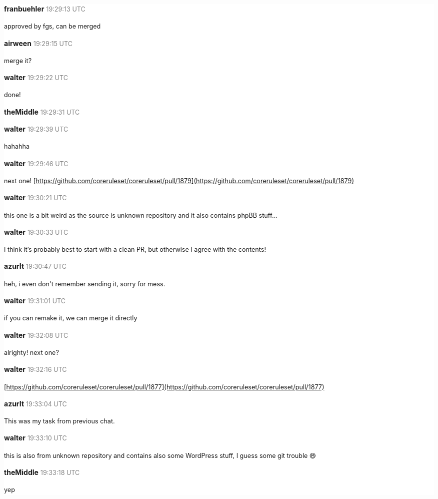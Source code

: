 **franbuehler** <span style="color: grey; font-size: 90%;">19:29:13 UTC</span>

<span style="font-size: 90%;">approved by fgs, can be merged</span>

**airween** <span style="color: grey; font-size: 90%;">19:29:15 UTC</span>

<span style="font-size: 90%;">merge it?</span>

**walter** <span style="color: grey; font-size: 90%;">19:29:22 UTC</span>

<span style="font-size: 90%;">done!</span>

**theMiddle** <span style="color: grey; font-size: 90%;">19:29:31 UTC</span>

<span style="font-size: 90%;"></span>

**walter** <span style="color: grey; font-size: 90%;">19:29:39 UTC</span>

<span style="font-size: 90%;">hahahha</span>

**walter** <span style="color: grey; font-size: 90%;">19:29:46 UTC</span>

<span style="font-size: 90%;">next one! [https://github.com/coreruleset/coreruleset/pull/1879](https://github.com/coreruleset/coreruleset/pull/1879)</span>

**walter** <span style="color: grey; font-size: 90%;">19:30:21 UTC</span>

<span style="font-size: 90%;">this one is a bit weird as the source is unknown repository and it also contains phpBB stuff…</span>

**walter** <span style="color: grey; font-size: 90%;">19:30:33 UTC</span>

<span style="font-size: 90%;">I think it’s probably best to start with a clean PR, but otherwise I agree with the contents!</span>

**azurIt** <span style="color: grey; font-size: 90%;">19:30:47 UTC</span>

<span style="font-size: 90%;">heh, i even don't remember sending it, sorry for mess.</span>

**walter** <span style="color: grey; font-size: 90%;">19:31:01 UTC</span>

<span style="font-size: 90%;">if you can remake it, we can merge it directly</span>

**walter** <span style="color: grey; font-size: 90%;">19:32:08 UTC</span>

<span style="font-size: 90%;">alrighty! next one?</span>

**walter** <span style="color: grey; font-size: 90%;">19:32:16 UTC</span>

<span style="font-size: 90%;">[https://github.com/coreruleset/coreruleset/pull/1877](https://github.com/coreruleset/coreruleset/pull/1877)</span>

**azurIt** <span style="color: grey; font-size: 90%;">19:33:04 UTC</span>

<span style="font-size: 90%;">This was my task from previous chat.</span>

**walter** <span style="color: grey; font-size: 90%;">19:33:10 UTC</span>

<span style="font-size: 90%;">this is also from unknown repository and contains also some WordPress stuff, I guess some git trouble :smile:</span>

**theMiddle** <span style="color: grey; font-size: 90%;">19:33:18 UTC</span>

<span style="font-size: 90%;">yep</span>
